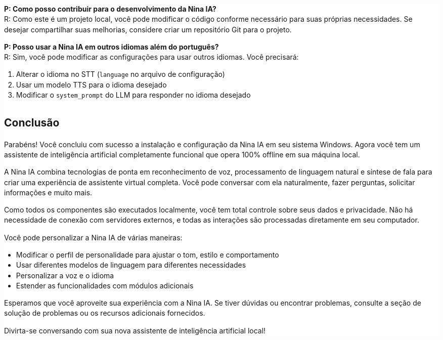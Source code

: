 **P: Como posso contribuir para o desenvolvimento da Nina IA?**  
R: Como este é um projeto local, você pode modificar o código conforme necessário para suas próprias necessidades. Se desejar compartilhar suas melhorias, considere criar um repositório Git para o projeto.

**P: Posso usar a Nina IA em outros idiomas além do português?**  
R: Sim, você pode modificar as configurações para usar outros idiomas. Você precisará:
1. Alterar o idioma no STT (`language` no arquivo de configuração)
2. Usar um modelo TTS para o idioma desejado
3. Modificar o `system_prompt` do LLM para responder no idioma desejado

## Conclusão

Parabéns! Você concluiu com sucesso a instalação e configuração da Nina IA em seu sistema Windows. Agora você tem um assistente de inteligência artificial completamente funcional que opera 100% offline em sua máquina local.

A Nina IA combina tecnologias de ponta em reconhecimento de voz, processamento de linguagem natural e síntese de fala para criar uma experiência de assistente virtual completa. Você pode conversar com ela naturalmente, fazer perguntas, solicitar informações e muito mais.

Como todos os componentes são executados localmente, você tem total controle sobre seus dados e privacidade. Não há necessidade de conexão com servidores externos, e todas as interações são processadas diretamente em seu computador.

Você pode personalizar a Nina IA de várias maneiras:
- Modificar o perfil de personalidade para ajustar o tom, estilo e comportamento
- Usar diferentes modelos de linguagem para diferentes necessidades
- Personalizar a voz e o idioma
- Estender as funcionalidades com módulos adicionais

Esperamos que você aproveite sua experiência com a Nina IA. Se tiver dúvidas ou encontrar problemas, consulte a seção de solução de problemas ou os recursos adicionais fornecidos.

Divirta-se conversando com sua nova assistente de inteligência artificial local!
